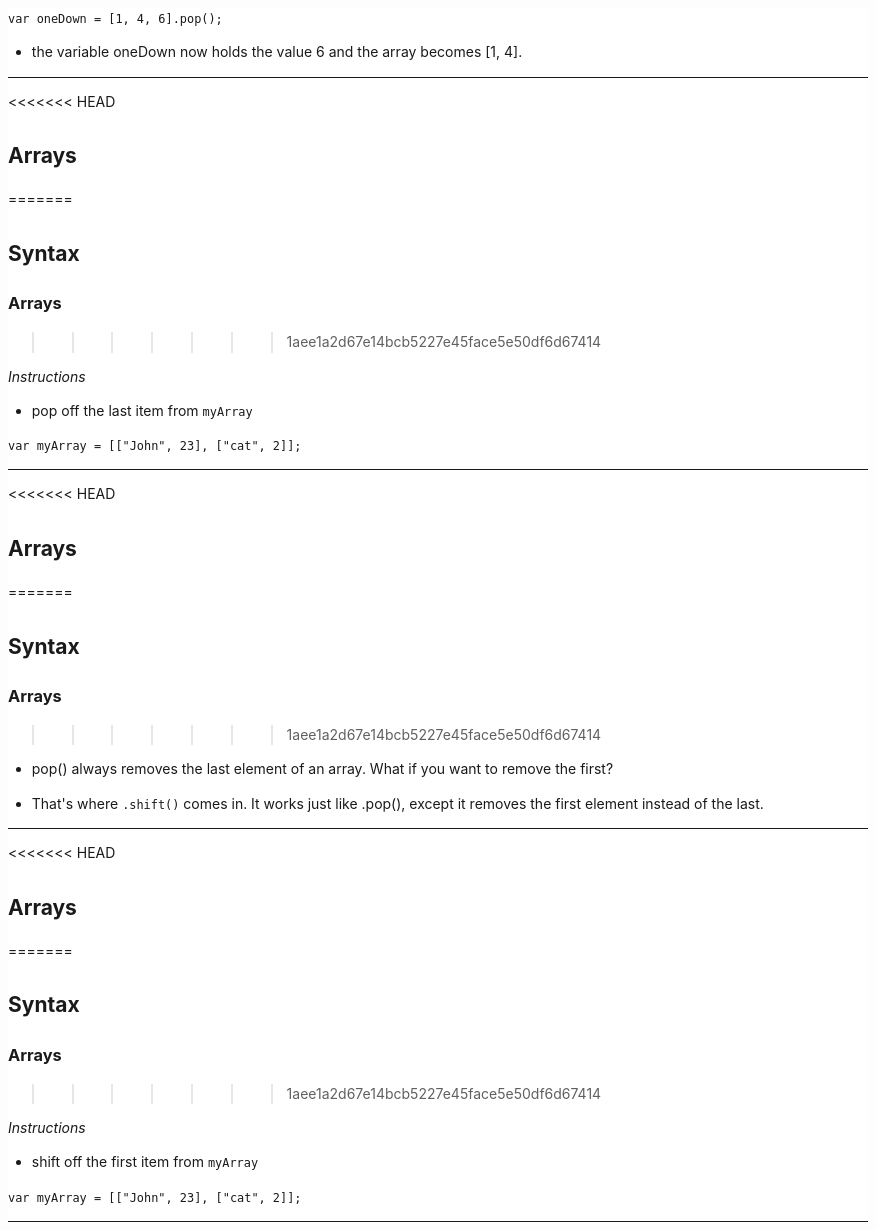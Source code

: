 `var oneDown = [1, 4, 6].pop();`

- the variable oneDown now holds the value 6 and the array becomes [1, 4].

---

<<<<<<< HEAD
## Arrays
=======
## Syntax
### Arrays
>>>>>>> 1aee1a2d67e14bcb5227e45face5e50df6d67414

*Instructions*

- pop off the last item from `myArray`

`var myArray = [["John", 23], ["cat", 2]];`

---

<<<<<<< HEAD
## Arrays
=======
## Syntax
### Arrays
>>>>>>> 1aee1a2d67e14bcb5227e45face5e50df6d67414

- pop() always removes the last element of an array. What if you want to remove the first?

- That's where `.shift()` comes in. It works just like .pop(), except it removes the first element instead of the last.

---

<<<<<<< HEAD
## Arrays
=======
## Syntax
### Arrays
>>>>>>> 1aee1a2d67e14bcb5227e45face5e50df6d67414

*Instructions*

- shift off the first item from `myArray`

`var myArray = [["John", 23], ["cat", 2]];`

---
